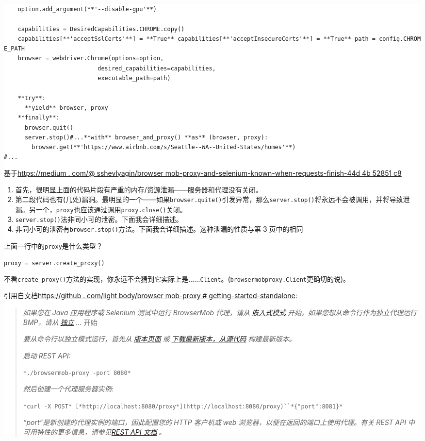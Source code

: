 ```
    option.add_argument(**'--disable-gpu'**)

    capabilities = DesiredCapabilities.CHROME.copy()
    capabilities[**'acceptSslCerts'**] = **True** capabilities[**'acceptInsecureCerts'**] = **True** path = config.CHROME_PATH
    browser = webdriver.Chrome(options=option,
                           desired_capabilities=capabilities,
                           executable_path=path)

    **try**:
      **yield** browser, proxy
    **finally**:
      browser.quit()
      server.stop()#...**with** browser_and_proxy() **as** (browser, proxy):
        browser.get(**'https://www.airbnb.com/s/Seattle--WA--United-States/homes'**)
#...
```

基于[https://medium . com/@ sshevlyagin/browser mob-proxy-and-selenium-known-when-requests-finish-44d 4b 52851 c8](/@sshevlyagin/browsermob-proxy-and-selenium-knowing-when-requests-finish-44d4b52851c8)

1.  首先，很明显上面的代码片段有严重的内存/资源泄漏——服务器和代理没有关闭。
2.  第二段代码也有(几处)漏洞。最明显的一个——如果`browser.quite()`引发异常，那么`server.stop()`将永远不会被调用，并将导致泄漏。另一个，`proxy`也应该通过调用`proxy.close()`关闭。
3.  `server.stop()`法非同小可的泄密。下面我会详细描述。
4.  非同小可的泄密有`browser.stop()`方法。下面我会详细描述。这种泄漏的性质与第 3 页中的相同

上面一行中的`proxy`是什么类型？

```
proxy = server.create_proxy()
```

不看`create_proxy()`方法的实现，你永远不会猜到它实际上是……`Client`。(`browsermobproxy.Client`更确切的说)。

引用自文档[https://github . com/light body/browser mob-proxy # getting-started-standalone](https://github.com/lightbody/browsermob-proxy#getting-started-standalone):

> *如果您在 Java 应用程序或 Selenium 测试中运行 BrowserMob 代理，请从* [*嵌入式模式*](https://github.com/lightbody/browsermob-proxy#getting-started-embedded-mode) *开始。如果您想从命令行作为独立代理运行 BMP，请从* [*独立*](https://github.com/lightbody/browsermob-proxy#getting-started-standalone) *…* 开始
> 
> *要从命令行以独立模式运行，首先从* [*版本页面*](https://github.com/lightbody/browsermob-proxy/releases) *或* [*下载最新版本，从源代码*](https://github.com/lightbody/browsermob-proxy#building-the-latest-from-source) *构建最新版本。*
> 
> *启动 REST API:*
> 
> `*./browsermob-proxy -port 8080*`
> 
> *然后创建一个代理服务器实例:*
> 
> `*curl -X POST* [*http://localhost:8080/proxy*](http://localhost:8080/proxy)``*{"port":8081}*`
> 
> *“port”是新创建的代理实例的端口，因此配置您的 HTTP 客户机或 web 浏览器，以便在返回的端口上使用代理。有关 REST API 中可用特性的更多信息，请参见*[*REST API 文档*](https://github.com/lightbody/browsermob-proxy#rest-api) *。*
